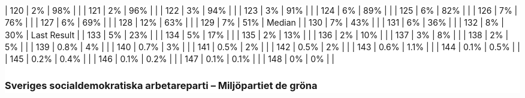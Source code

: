 | 120 | 2% | 98% |  |
| 121 | 2% | 96% |  |
| 122 | 3% | 94% |  |
| 123 | 3% | 91% |  |
| 124 | 6% | 89% |  |
| 125 | 6% | 82% |  |
| 126 | 7% | 76% |  |
| 127 | 6% | 69% |  |
| 128 | 12% | 63% |  |
| 129 | 7% | 51% | Median |
| 130 | 7% | 43% |  |
| 131 | 6% | 36% |  |
| 132 | 8% | 30% | Last Result |
| 133 | 5% | 23% |  |
| 134 | 5% | 17% |  |
| 135 | 2% | 13% |  |
| 136 | 2% | 10% |  |
| 137 | 3% | 8% |  |
| 138 | 2% | 5% |  |
| 139 | 0.8% | 4% |  |
| 140 | 0.7% | 3% |  |
| 141 | 0.5% | 2% |  |
| 142 | 0.5% | 2% |  |
| 143 | 0.6% | 1.1% |  |
| 144 | 0.1% | 0.5% |  |
| 145 | 0.2% | 0.4% |  |
| 146 | 0.1% | 0.2% |  |
| 147 | 0.1% | 0.1% |  |
| 148 | 0% | 0% |  |

### Sveriges socialdemokratiska arbetareparti – Miljöpartiet de gröna
